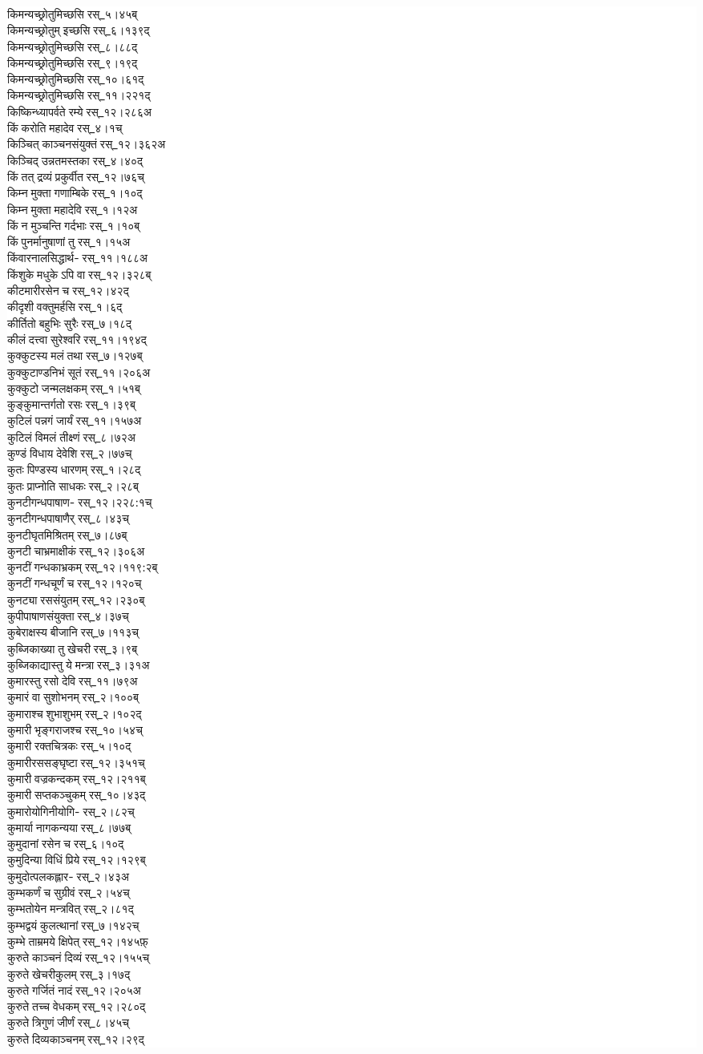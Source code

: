 किमन्यच्छ्रोतुमिच्छसि रस्_५।४५ब्  
किमन्यच्छ्रोतुम् इच्छसि रस्_६।१३९द्  
किमन्यच्छ्रोतुमिच्छसि रस्_८।८८द्  
किमन्यच्छ्रोतुमिच्छसि रस्_९।१९द्  
किमन्यच्छ्रोतुमिच्छसि रस्_१०।६१द्  
किमन्यच्छ्रोतुमिच्छसि रस्_११।२२१द्  
किष्किन्ध्यापर्वते रम्ये रस्_१२।२८६अ  
किं करोति महादेव रस्_४।१च्  
किञ्चित् काञ्चनसंयुक्तं रस्_१२।३६२अ  
किञ्चिद् उन्नतमस्तका रस्_४।४०द्  
किं तत् द्रव्यं प्रकुर्वीत रस्_१२।७६च्  
किम्न मुक्ता गणाम्बिके रस्_१।१०द्  
किम्न मुक्ता महादेवि रस्_१।१२अ  
किं न मुञ्चन्ति गर्दभाः रस्_१।१०ब्  
किं पुनर्मानुषाणां तु रस्_१।१५अ  
किंवारनालसिद्धार्थ- रस्_११।१८८अ  
किंशुके मधुके ऽपि वा रस्_१२।३२८ब्  
कीटमारीरसेन च रस्_१२।४२द्  
कीदृशी वक्तुमर्हसि रस्_१।६द्  
कीर्तितो बहुभिः सुरैः रस्_७।१८द्  
कीलं दत्त्वा सुरेश्वरि रस्_११।१९४द्  
कुक्कुटस्य मलं तथा रस्_७।१२७ब्  
कुक्कुटाण्डनिभं सूतं रस्_११।२०६अ  
कुक्कुटो जन्मलक्षकम् रस्_१।५१ब्  
कुङ्कुमान्तर्गतो रसः रस्_१।३९ब्  
कुटिलं पन्नगं जार्यं रस्_११।१५७अ  
कुटिलं विमलं तीक्ष्णं रस्_८।७२अ  
कुण्डं विधाय देवेशि रस्_२।७७च्  
कुतः पिण्डस्य धारणम् रस्_१।२८द्  
कुतः प्राप्नोति साधकः रस्_२।२८ब्  
कुनटीगन्धपाषाण- रस्_१२।२२८:१च्  
कुनटीगन्धपाषाणैर् रस्_८।४३च्  
कुनटीघृतमिश्रितम् रस्_७।८७ब्  
कुनटी चाभ्रमाक्षीकं रस्_१२।३०६अ  
कुनटीं गन्धकाभ्रकम् रस्_१२।११९:२ब्  
कुनटीं गन्धचूर्णं च रस्_१२।१२०च्  
कुनट्या रससंयुतम् रस्_१२।२३०ब्  
कुपीपाषाणसंयुक्ता रस्_४।३७च्  
कुबेराक्षस्य बीजानि रस्_७।११३च्  
कुब्जिकाख्या तु खेचरी रस्_३।९ब्  
कुब्जिकाद्यास्तु ये मन्त्रा रस्_३।३१अ  
कुमारस्तु रसो देवि रस्_११।७९अ  
कुमारं वा सुशोभनम् रस्_२।१००ब्  
कुमाराश्च शुभाशुभम् रस्_२।१०२द्  
कुमारी भृङ्गराजश्च रस्_१०।५४च्  
कुमारी रक्तचित्रकः रस्_५।१०द्  
कुमारीरससङ्घृष्टा रस्_१२।३५१च्  
कुमारी वज्रकन्दकम् रस्_१२।२११ब्  
कुमारी सप्तकञ्चुकम् रस्_१०।४३द्  
कुमारोयोगिनीयोगि- रस्_२।८२च्  
कुमार्या नागकन्यया रस्_८।७७ब्  
कुमुदानां रसेन च रस्_६।१०द्  
कुमुदिन्या विधिं प्रिये रस्_१२।१२९ब्  
कुमुदोत्पलकह्लार- रस्_२।४३अ  
कुम्भकर्णं च सुग्रीवं रस्_२।५४च्  
कुम्भतोयेन मन्त्रवित् रस्_२।८१द्  
कुम्भद्वयं कुलत्थानां रस्_७।१४२च्  
कुम्भे ताम्रमये क्षिपेत् रस्_१२।१४५फ़्  
कुरुते काञ्चनं दिव्यं रस्_१२।१५५च्  
कुरुते खेचरीकुलम् रस्_३।१७द्  
कुरुते गर्जितं नादं रस्_१२।२०५अ  
कुरुते तच्च वेधकम् रस्_१२।२८०द्  
कुरुते त्रिगुणं जीर्णं रस्_८।४५च्  
कुरुते दिव्यकाञ्चनम् रस्_१२।२९द्  